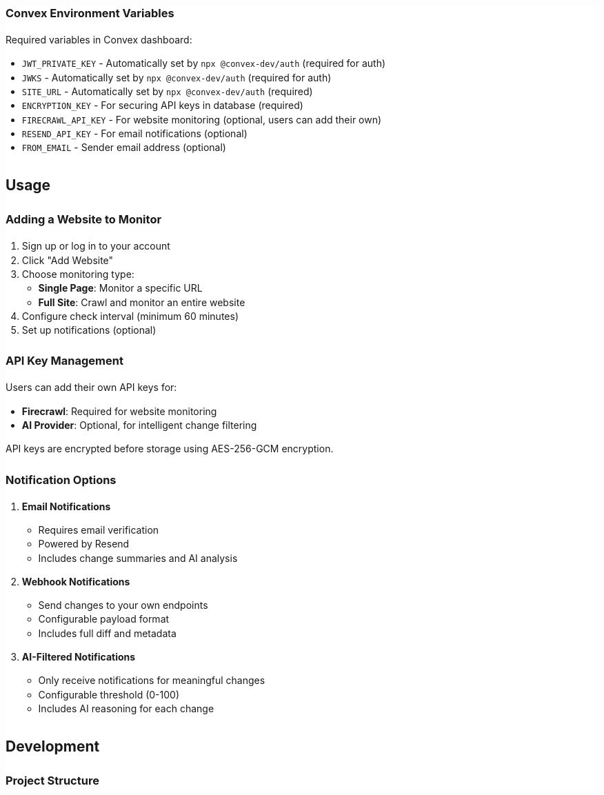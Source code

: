 ### Convex Environment Variables

Required variables in Convex dashboard:

- `JWT_PRIVATE_KEY` - Automatically set by `npx @convex-dev/auth` (required for auth)
- `JWKS` - Automatically set by `npx @convex-dev/auth` (required for auth)
- `SITE_URL` - Automatically set by `npx @convex-dev/auth` (required)
- `ENCRYPTION_KEY` - For securing API keys in database (required)
- `FIRECRAWL_API_KEY` - For website monitoring (optional, users can add their own)
- `RESEND_API_KEY` - For email notifications (optional)
- `FROM_EMAIL` - Sender email address (optional)

## Usage

### Adding a Website to Monitor

1. Sign up or log in to your account
2. Click "Add Website"
3. Choose monitoring type:
   - **Single Page**: Monitor a specific URL
   - **Full Site**: Crawl and monitor an entire website
4. Configure check interval (minimum 60 minutes)
5. Set up notifications (optional)

### API Key Management

Users can add their own API keys for:
- **Firecrawl**: Required for website monitoring
- **AI Provider**: Optional, for intelligent change filtering

API keys are encrypted before storage using AES-256-GCM encryption.

### Notification Options

1. **Email Notifications**
   - Requires email verification
   - Powered by Resend
   - Includes change summaries and AI analysis

2. **Webhook Notifications**
   - Send changes to your own endpoints
   - Configurable payload format
   - Includes full diff and metadata

3. **AI-Filtered Notifications**
   - Only receive notifications for meaningful changes
   - Configurable threshold (0-100)
   - Includes AI reasoning for each change

## Development

### Project Structure
